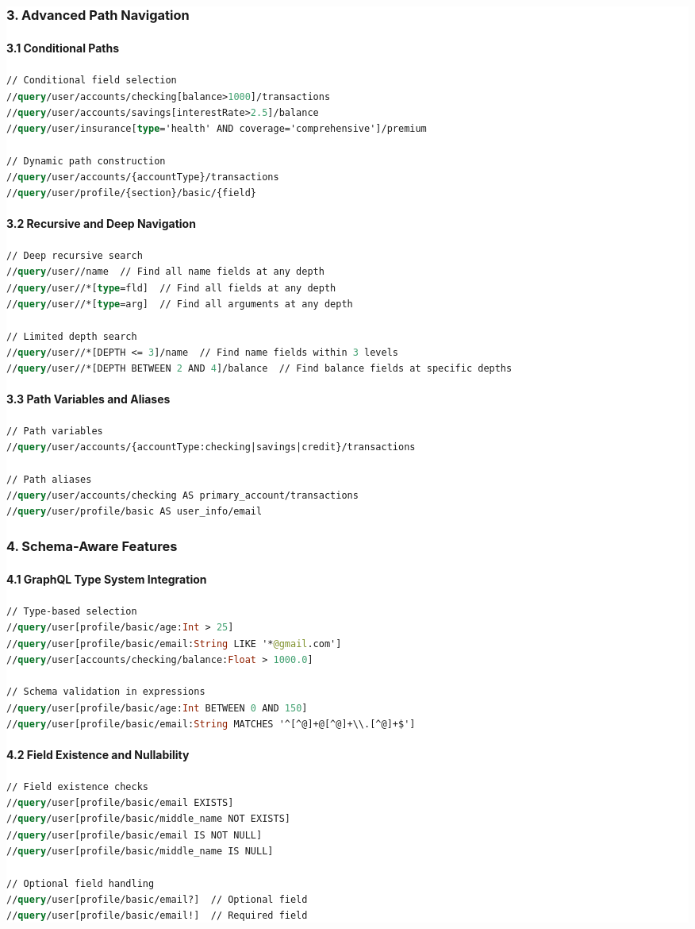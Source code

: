 ### 3. Advanced Path Navigation

#### 3.1 Conditional Paths
```graphql
// Conditional field selection
//query/user/accounts/checking[balance>1000]/transactions
//query/user/accounts/savings[interestRate>2.5]/balance
//query/user/insurance[type='health' AND coverage='comprehensive']/premium

// Dynamic path construction
//query/user/accounts/{accountType}/transactions
//query/user/profile/{section}/basic/{field}
```

#### 3.2 Recursive and Deep Navigation
```graphql
// Deep recursive search
//query/user//name  // Find all name fields at any depth
//query/user//*[type=fld]  // Find all fields at any depth
//query/user//*[type=arg]  // Find all arguments at any depth

// Limited depth search
//query/user//*[DEPTH <= 3]/name  // Find name fields within 3 levels
//query/user//*[DEPTH BETWEEN 2 AND 4]/balance  // Find balance fields at specific depths
```

#### 3.3 Path Variables and Aliases
```graphql
// Path variables
//query/user/accounts/{accountType:checking|savings|credit}/transactions

// Path aliases
//query/user/accounts/checking AS primary_account/transactions
//query/user/profile/basic AS user_info/email
```

### 4. Schema-Aware Features

#### 4.1 GraphQL Type System Integration
```graphql
// Type-based selection
//query/user[profile/basic/age:Int > 25]
//query/user[profile/basic/email:String LIKE '*@gmail.com']
//query/user[accounts/checking/balance:Float > 1000.0]

// Schema validation in expressions
//query/user[profile/basic/age:Int BETWEEN 0 AND 150]
//query/user[profile/basic/email:String MATCHES '^[^@]+@[^@]+\\.[^@]+$']
```

#### 4.2 Field Existence and Nullability
```graphql
// Field existence checks
//query/user[profile/basic/email EXISTS]
//query/user[profile/basic/middle_name NOT EXISTS]
//query/user[profile/basic/email IS NOT NULL]
//query/user[profile/basic/middle_name IS NULL]

// Optional field handling
//query/user[profile/basic/email?]  // Optional field
//query/user[profile/basic/email!]  // Required field
```
